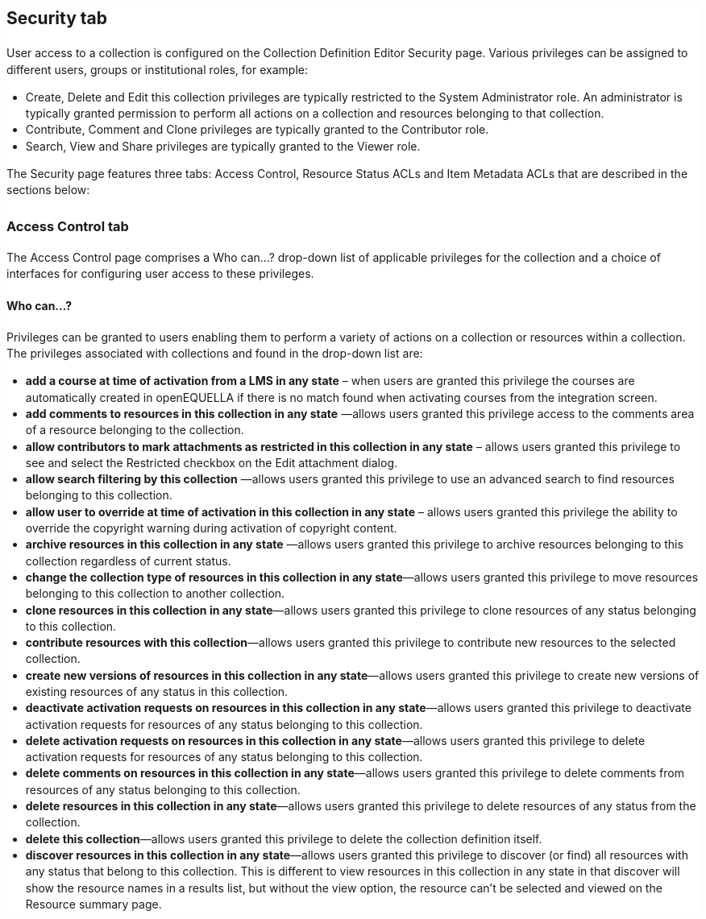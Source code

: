 ## Security tab

User access to a collection is configured on the Collection Definition Editor Security page. Various privileges can be assigned to different users, groups or institutional roles, for example:

- Create, Delete and Edit this collection privileges are typically restricted to the System Administrator role. An administrator is typically granted permission to perform all actions on a collection and resources belonging to that collection.
- Contribute, Comment and Clone privileges are typically granted to the Contributor role.
- Search, View and Share privileges are typically granted to the Viewer role.

The Security page features three tabs: Access Control, Resource Status ACLs and Item Metadata ACLs that are described in the sections below:

### Access Control tab

The Access Control page comprises a Who can...? drop-down list of applicable privileges for the collection and a choice of interfaces for configuring user access to these privileges.

#### Who can...?

Privileges can be granted to users enabling them to perform a variety of actions on a collection or resources within a collection. The privileges associated with collections and found in the drop-down list are:

- **add a course at time of activation from a LMS in any state** – when users are granted this privilege the courses are automatically created in openEQUELLA if there is no match found when activating courses from the integration screen.
- **add comments to resources in this collection in any state** —allows users granted this privilege access to the comments area of a resource belonging to the collection.
- **allow contributors to mark attachments as restricted in this collection in any state** – allows users granted this privilege to see and select the Restricted checkbox on the Edit attachment dialog.
- **allow search filtering by this collection** —allows users granted this privilege to use an advanced search to find resources belonging to this collection.
- **allow user to override at time of activation in this collection in any state** – allows users granted this privilege the ability to override the copyright warning during activation of copyright content.
- **archive resources in this collection in any state** —allows users granted this privilege to archive resources belonging to this collection regardless of current status.
- **change the collection type of resources in this collection in any state**—allows users granted this privilege to move resources belonging to this collection to another collection.
- **clone resources in this collection in any state**—allows users granted this privilege to clone resources of any status belonging to this collection.
- **contribute resources with this collection**—allows users granted this privilege to contribute new resources to the selected collection.
- **create new versions of resources in this collection in any state**—allows users granted this privilege to create new versions of existing resources of any status in this collection.
- **deactivate activation requests on resources in this collection in any state**—allows users granted this privilege to deactivate activation requests for resources of any status belonging to this collection.
- **delete activation requests on resources in this collection in any state**—allows users granted this privilege to delete activation requests for resources of any status belonging to this collection.
- **delete comments on resources in this collection in any state**—allows users granted this privilege to delete comments from resources of any status belonging to this collection.
- **delete resources in this collection in any state**—allows users granted this privilege to delete resources of any status from the collection.
- **delete this collection**—allows users granted this privilege to delete the collection definition itself.
- **discover resources in this collection in any state**—allows users granted this privilege to discover (or find) all resources with any status that belong to this collection. This is different to view resources in this collection in any state in that discover will show the resource names in a results list, but without the view option, the resource can’t be selected and viewed on the Resource summary page.